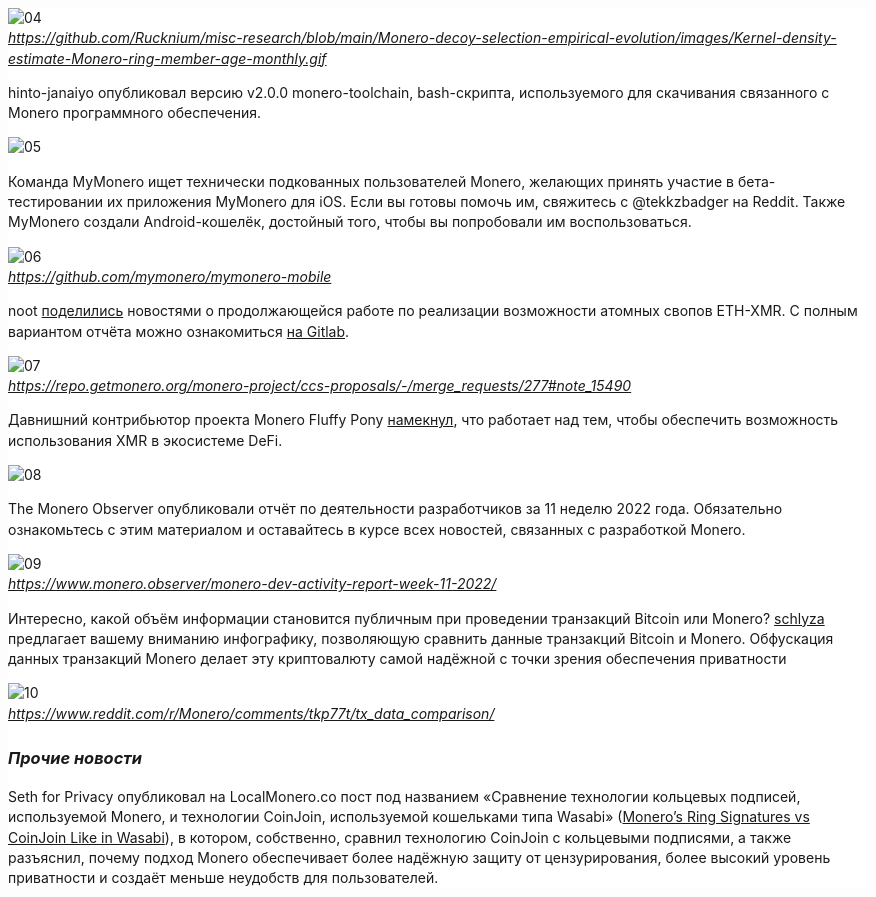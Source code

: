 ![04](/img/post/2022-03-24-the-monero-moon-35/04.gif)  
*https://github.com/Rucknium/misc-research/blob/main/Monero-decoy-selection-empirical-evolution/images/Kernel-density-estimate-Monero-ring-member-age-monthly.gif*

hinto-janaiyo опубликовал версию v2.0.0 monero-toolchain, bash-скрипта, используемого для скачивания связанного с Monero программного обеспечения.

![05](/img/post/2022-03-24-the-monero-moon-35/05.png)  

Команда MyMonero ищет технически подкованных пользователей Monero, желающих принять участие в бета-тестировании их приложения MyMonero для iOS. Если вы готовы помочь им, свяжитесь с @tekkzbadger на Reddit. Также MyMonero создали Android-кошелёк, достойный того, чтобы вы попробовали им воспользоваться.

![06](/img/post/2022-03-24-the-monero-moon-35/06.png)  
*https://github.com/mymonero/mymonero-mobile*

noot [поделились](https://repo.getmonero.org/monero-project/ccs-proposals/-/merge_requests/277#note_15490) новостями о продолжающейся работе по реализации возможности атомных свопов ETH-XMR. С полным вариантом отчёта можно ознакомиться [на Gitlab](https://repo.getmonero.org/monero-project/ccs-proposals/-/merge_requests/277#note_15490).

![07](/img/post/2022-03-24-the-monero-moon-35/07.png)  
*https://repo.getmonero.org/monero-project/ccs-proposals/-/merge_requests/277#note_15490*

Давнишний контрибьютор проекта Monero Fluffy Pony [намекнул](https://twitter.com/fluffypony/status/1504430410415099914?s=20&t=tjr4PWJgERWqnfIAhYqUQw), что работает над тем, чтобы обеспечить возможность использования XMR в экосистеме DeFi.

![08](/img/post/2022-03-24-the-monero-moon-35/08.png)  

The Monero Observer опубликовали отчёт по деятельности разработчиков за 11 неделю 2022 года. Обязательно ознакомьтесь с этим материалом и оставайтесь в курсе всех новостей, связанных с разработкой Monero.

![09](/img/post/2022-03-24-the-monero-moon-35/09.png)  
*https://www.monero.observer/monero-dev-activity-report-week-11-2022/*

Интересно, какой объём информации становится публичным при проведении транзакций Bitcoin или Monero? [schlyza](https://www.reddit.com/user/schlyza/) предлагает вашему вниманию инфографику, позволяющую сравнить данные транзакций Bitcoin и Monero. Обфускация данных транзакций Monero делает эту криптовалюту самой надёжной с точки зрения обеспечения приватности

![10](/img/post/2022-03-24-the-monero-moon-35/10.jpeg)  
*https://www.reddit.com/r/Monero/comments/tkp77t/tx_data_comparison/*

### _Прочие новости_

Seth for Privacy опубликовал на LocalMonero.co пост под названием «Сравнение технологии кольцевых подписей, используемой Monero, и технологии CoinJoin, используемой кошельками типа Wasabi» ([Monero’s Ring Signatures vs CoinJoin Like in Wasabi](https://localmonero.co/knowledge/ring-signatures-vs-coinjoin)), в котором, собственно, сравнил технологию CoinJoin с кольцевыми подписями, а также разъяснил, почему подход Monero обеспечивает более надёжную защиту от цензурирования, более высокий уровень приватности и создаёт меньше неудобств для пользователей.
